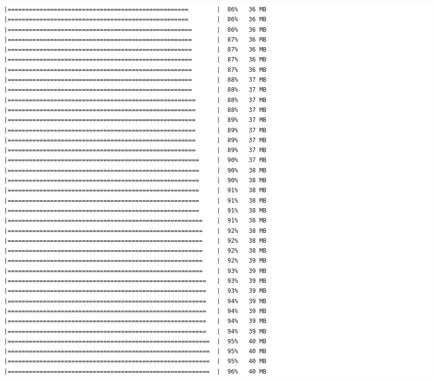     |===================================================        |  86%   36 MB
    |===================================================        |  86%   36 MB
    |====================================================       |  86%   36 MB
    |====================================================       |  87%   36 MB
    |====================================================       |  87%   36 MB
    |====================================================       |  87%   36 MB
    |====================================================       |  87%   36 MB
    |====================================================       |  88%   37 MB
    |====================================================       |  88%   37 MB
    |=====================================================      |  88%   37 MB
    |=====================================================      |  88%   37 MB
    |=====================================================      |  89%   37 MB
    |=====================================================      |  89%   37 MB
    |=====================================================      |  89%   37 MB
    |=====================================================      |  89%   37 MB
    |======================================================     |  90%   37 MB
    |======================================================     |  90%   38 MB
    |======================================================     |  90%   38 MB
    |======================================================     |  91%   38 MB
    |======================================================     |  91%   38 MB
    |======================================================     |  91%   38 MB
    |=======================================================    |  91%   38 MB
    |=======================================================    |  92%   38 MB
    |=======================================================    |  92%   38 MB
    |=======================================================    |  92%   38 MB
    |=======================================================    |  92%   39 MB
    |=======================================================    |  93%   39 MB
    |========================================================   |  93%   39 MB
    |========================================================   |  93%   39 MB
    |========================================================   |  94%   39 MB
    |========================================================   |  94%   39 MB
    |========================================================   |  94%   39 MB
    |========================================================   |  94%   39 MB
    |=========================================================  |  95%   40 MB
    |=========================================================  |  95%   40 MB
    |=========================================================  |  95%   40 MB
    |=========================================================  |  96%   40 MB